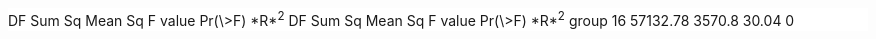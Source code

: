 </th>
<th style="text-align:left;">
</th>
</tr>
</thead>
<tbody>
<tr>
<td style="text-align:left;">
</td>
<td style="text-align:left;">
DF
</td>
<td style="text-align:left;">
Sum Sq
</td>
<td style="text-align:left;">
Mean Sq
</td>
<td style="text-align:left;">
F value
</td>
<td style="text-align:left;">
Pr(\>F)
</td>
<td style="text-align:left;">
*R*<sup>2</sup>
</td>
<td style="text-align:left;">
DF
</td>
<td style="text-align:left;">
Sum Sq
</td>
<td style="text-align:left;">
Mean Sq
</td>
<td style="text-align:left;">
F value
</td>
<td style="text-align:left;">
Pr(\>F)
</td>
<td style="text-align:left;">
*R*<sup>2</sup>
</td>
</tr>
<tr>
<td style="text-align:left;">
group
</td>
<td style="text-align:left;">
16
</td>
<td style="text-align:left;">
57132.78
</td>
<td style="text-align:left;">
3570.8
</td>
<td style="text-align:left;">
30.04
</td>
<td style="text-align:left;">
0